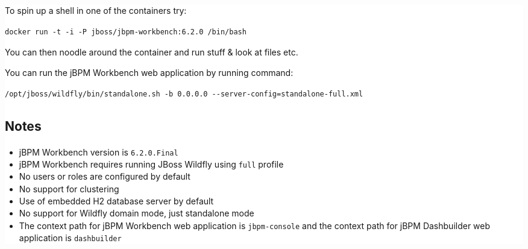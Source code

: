 To spin up a shell in one of the containers try:

    docker run -t -i -P jboss/jbpm-workbench:6.2.0 /bin/bash

You can then noodle around the container and run stuff & look at files etc.

You can run the jBPM Workbench web application by running command:

    /opt/jboss/wildfly/bin/standalone.sh -b 0.0.0.0 --server-config=standalone-full.xml


Notes
-----

* jBPM Workbench version is <code>6.2.0.Final</code>               
* jBPM Workbench requires running JBoss Wildfly using <code>full</code> profile                        
* No users or roles are configured by default               
* No support for clustering                
* Use of embedded H2 database server by default               
* No support for Wildfly domain mode, just standalone mode                    
* The context path for jBPM Workbench web application is <code>jbpm-console</code> and the context path for jBPM Dashbuilder web application is <code>dashbuilder</code>                  
